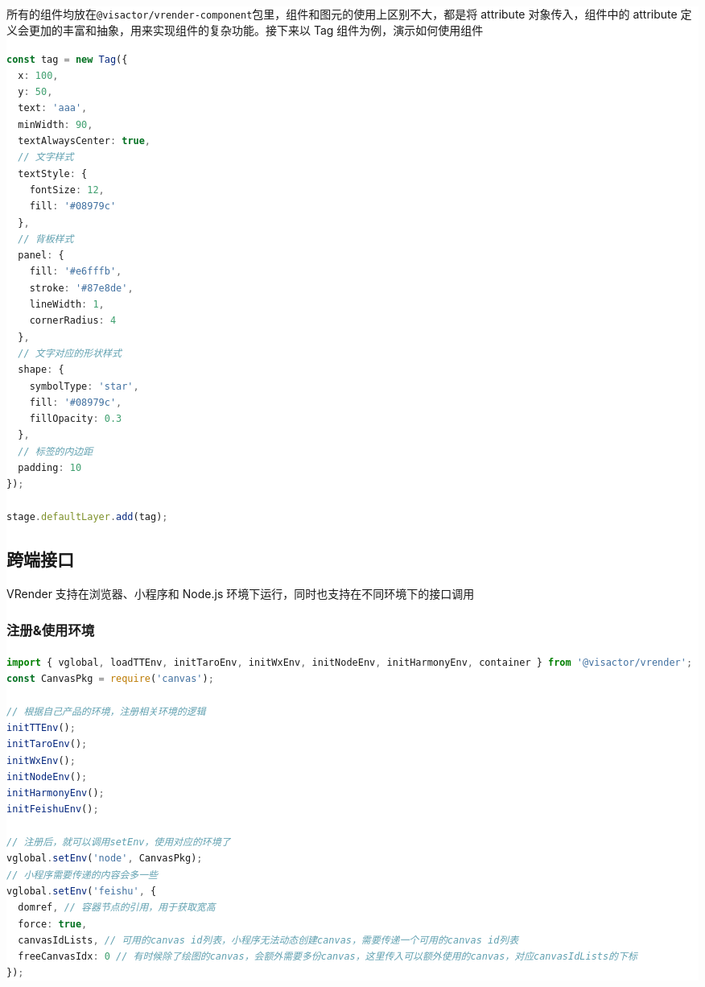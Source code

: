 所有的组件均放在`@visactor/vrender-component`包里，组件和图元的使用上区别不大，都是将 attribute 对象传入，组件中的 attribute 定义会更加的丰富和抽象，用来实现组件的复杂功能。接下来以 Tag 组件为例，演示如何使用组件

```ts
const tag = new Tag({
  x: 100,
  y: 50,
  text: 'aaa',
  minWidth: 90,
  textAlwaysCenter: true,
  // 文字样式
  textStyle: {
    fontSize: 12,
    fill: '#08979c'
  },
  // 背板样式
  panel: {
    fill: '#e6fffb',
    stroke: '#87e8de',
    lineWidth: 1,
    cornerRadius: 4
  },
  // 文字对应的形状样式
  shape: {
    symbolType: 'star',
    fill: '#08979c',
    fillOpacity: 0.3
  },
  // 标签的内边距
  padding: 10
});

stage.defaultLayer.add(tag);
```

## 跨端接口

VRender 支持在浏览器、小程序和 Node.js 环境下运行，同时也支持在不同环境下的接口调用

### 注册&使用环境

```ts
import { vglobal, loadTTEnv, initTaroEnv, initWxEnv, initNodeEnv, initHarmonyEnv, container } from '@visactor/vrender';
const CanvasPkg = require('canvas');

// 根据自己产品的环境，注册相关环境的逻辑
initTTEnv();
initTaroEnv();
initWxEnv();
initNodeEnv();
initHarmonyEnv();
initFeishuEnv();

// 注册后，就可以调用setEnv，使用对应的环境了
vglobal.setEnv('node', CanvasPkg);
// 小程序需要传递的内容会多一些
vglobal.setEnv('feishu', {
  domref, // 容器节点的引用，用于获取宽高
  force: true,
  canvasIdLists, // 可用的canvas id列表，小程序无法动态创建canvas，需要传递一个可用的canvas id列表
  freeCanvasIdx: 0 // 有时候除了绘图的canvas，会额外需要多份canvas，这里传入可以额外使用的canvas，对应canvasIdLists的下标
});
```
